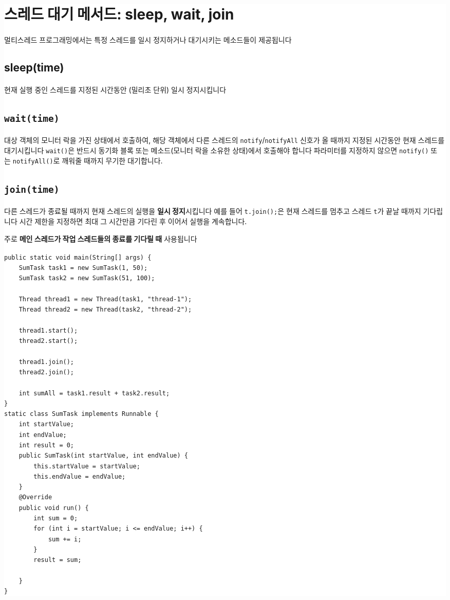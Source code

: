 
# 스레드 대기 메서드: sleep, wait, join
멀티스레드 프로그래밍에서는 특정 스레드를 일시 정지하거나 대기시키는 메소드들이 제공됩니다

## sleep(time)
현재 실행 중인 스레드를 지정된 시간동안 (밀리초 단위) 일시 정지시킵니다 

## `wait(time)` 
대상 객체의 모니터 락을 가진 상태에서 호출하여, 해당 객체에서 다른 스레드의 `notify`/`notifyAll` 신호가 올 때까지 지정된 시간동안 현재 스레드를 대기시킵니다
`wait()`은 반드시 동기화 블록 또는 메소드(모니터 락을 소유한 상태)에서 호출해야 합니다
파라미터를 지정하지 않으면 `notify()` 또는 `notifyAll()`로 깨워줄 때까지 무기한 대기합니다.

## `join(time)` 
다른 스레드가 종료될 때까지 현재 스레드의 실행을 **일시 정지**시킵니다
예를 들어 `t.join();`은 현재 스레드를 멈추고 스레드 `t`가 끝날 때까지 기다립니다 
시간 제한을 지정하면 최대 그 시간만큼 기다린 후 이어서 실행을 계속합니다. 

주로 **메인 스레드가 작업 스레드들의 종료를 기다릴 때** 사용됩니다
```
public static void main(String[] args) {
	SumTask task1 = new SumTask(1, 50);
	SumTask task2 = new SumTask(51, 100);
	
	Thread thread1 = new Thread(task1, "thread-1");
	Thread thread2 = new Thread(task2, "thread-2");
	
	thread1.start();
	thread2.start();
	
	thread1.join();
	thread2.join();

	int sumAll = task1.result + task2.result;
}
static class SumTask implements Runnable {
	int startValue;
	int endValue;
	int result = 0;
	public SumTask(int startValue, int endValue) {
		this.startValue = startValue;
		this.endValue = endValue;
	}
	@Override
	public void run() {		
		int sum = 0;
		for (int i = startValue; i <= endValue; i++) {
			sum += i;
		}
		result = sum;
		
	}
}

```
